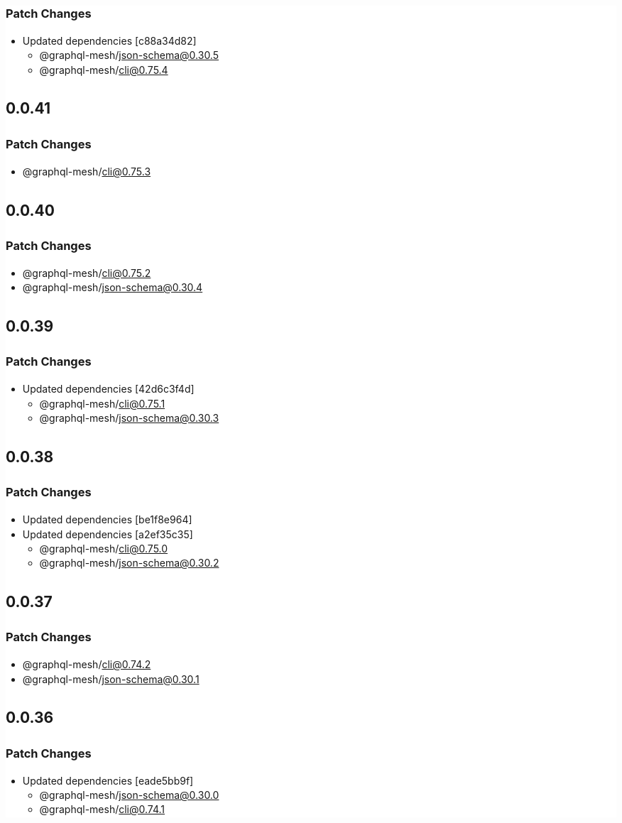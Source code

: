 ### Patch Changes

- Updated dependencies [c88a34d82]
  - @graphql-mesh/json-schema@0.30.5
  - @graphql-mesh/cli@0.75.4

## 0.0.41

### Patch Changes

- @graphql-mesh/cli@0.75.3

## 0.0.40

### Patch Changes

- @graphql-mesh/cli@0.75.2
- @graphql-mesh/json-schema@0.30.4

## 0.0.39

### Patch Changes

- Updated dependencies [42d6c3f4d]
  - @graphql-mesh/cli@0.75.1
  - @graphql-mesh/json-schema@0.30.3

## 0.0.38

### Patch Changes

- Updated dependencies [be1f8e964]
- Updated dependencies [a2ef35c35]
  - @graphql-mesh/cli@0.75.0
  - @graphql-mesh/json-schema@0.30.2

## 0.0.37

### Patch Changes

- @graphql-mesh/cli@0.74.2
- @graphql-mesh/json-schema@0.30.1

## 0.0.36

### Patch Changes

- Updated dependencies [eade5bb9f]
  - @graphql-mesh/json-schema@0.30.0
  - @graphql-mesh/cli@0.74.1
